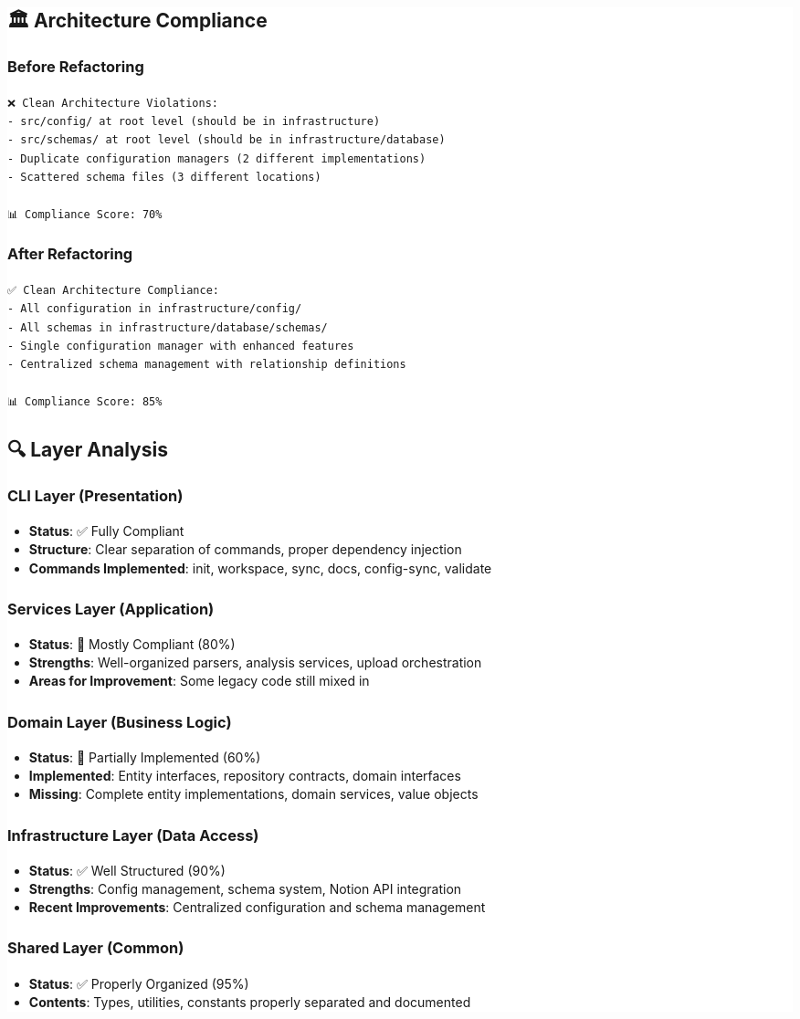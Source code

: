 ## 🏛️ Architecture Compliance

### Before Refactoring
```
❌ Clean Architecture Violations:
- src/config/ at root level (should be in infrastructure)
- src/schemas/ at root level (should be in infrastructure/database)
- Duplicate configuration managers (2 different implementations)
- Scattered schema files (3 different locations)

📊 Compliance Score: 70%
```

### After Refactoring
```
✅ Clean Architecture Compliance:
- All configuration in infrastructure/config/
- All schemas in infrastructure/database/schemas/  
- Single configuration manager with enhanced features
- Centralized schema management with relationship definitions

📊 Compliance Score: 85%
```

## 🔍 Layer Analysis

### CLI Layer (Presentation)
- **Status**: ✅ Fully Compliant
- **Structure**: Clear separation of commands, proper dependency injection
- **Commands Implemented**: init, workspace, sync, docs, config-sync, validate

### Services Layer (Application)  
- **Status**: 🔄 Mostly Compliant (80%)
- **Strengths**: Well-organized parsers, analysis services, upload orchestration
- **Areas for Improvement**: Some legacy code still mixed in

### Domain Layer (Business Logic)
- **Status**: 🔄 Partially Implemented (60%)
- **Implemented**: Entity interfaces, repository contracts, domain interfaces
- **Missing**: Complete entity implementations, domain services, value objects

### Infrastructure Layer (Data Access)
- **Status**: ✅ Well Structured (90%)
- **Strengths**: Config management, schema system, Notion API integration
- **Recent Improvements**: Centralized configuration and schema management

### Shared Layer (Common)
- **Status**: ✅ Properly Organized (95%)
- **Contents**: Types, utilities, constants properly separated and documented
